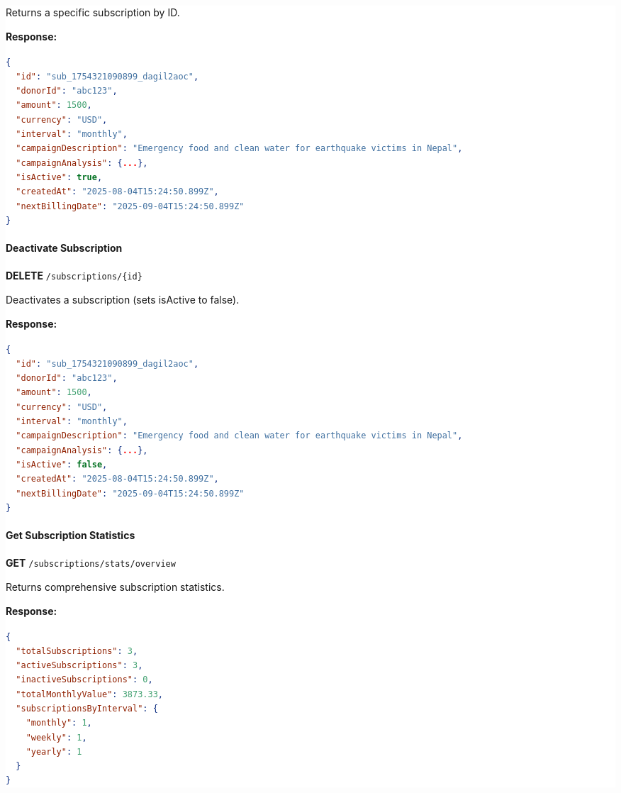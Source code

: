 Returns a specific subscription by ID.

**Response:**
```json
{
  "id": "sub_1754321090899_dagil2aoc",
  "donorId": "abc123",
  "amount": 1500,
  "currency": "USD",
  "interval": "monthly",
  "campaignDescription": "Emergency food and clean water for earthquake victims in Nepal",
  "campaignAnalysis": {...},
  "isActive": true,
  "createdAt": "2025-08-04T15:24:50.899Z",
  "nextBillingDate": "2025-09-04T15:24:50.899Z"
}
```

#### Deactivate Subscription
**DELETE** `/subscriptions/{id}`

Deactivates a subscription (sets isActive to false).

**Response:**
```json
{
  "id": "sub_1754321090899_dagil2aoc",
  "donorId": "abc123",
  "amount": 1500,
  "currency": "USD",
  "interval": "monthly",
  "campaignDescription": "Emergency food and clean water for earthquake victims in Nepal",
  "campaignAnalysis": {...},
  "isActive": false,
  "createdAt": "2025-08-04T15:24:50.899Z",
  "nextBillingDate": "2025-09-04T15:24:50.899Z"
}
```

#### Get Subscription Statistics
**GET** `/subscriptions/stats/overview`

Returns comprehensive subscription statistics.

**Response:**
```json
{
  "totalSubscriptions": 3,
  "activeSubscriptions": 3,
  "inactiveSubscriptions": 0,
  "totalMonthlyValue": 3873.33,
  "subscriptionsByInterval": {
    "monthly": 1,
    "weekly": 1,
    "yearly": 1
  }
}
```
